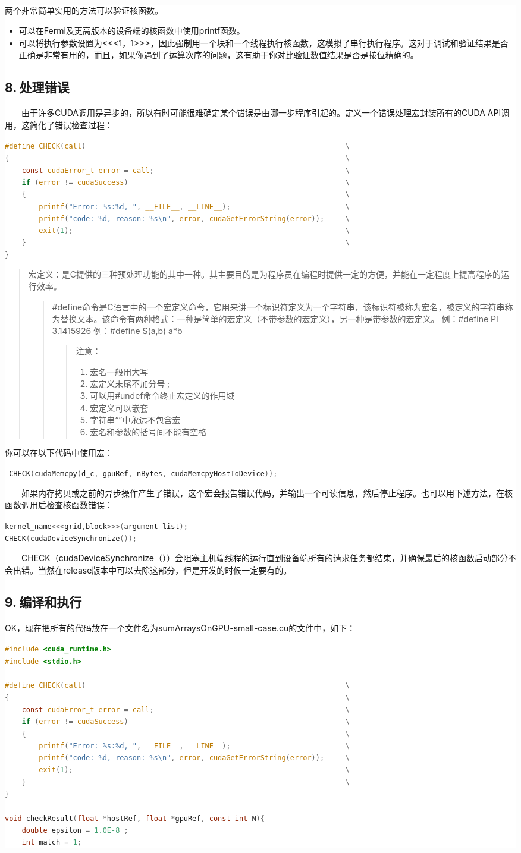 

两个非常简单实用的方法可以验证核函数。
* 可以在Fermi及更高版本的设备端的核函数中使用printf函数。
* 可以将执行参数设置为<<<1，1>>>，因此强制用一个块和一个线程执行核函数，这模拟了串行执行程序。这对于调试和验证结果是否正确是非常有用的，而且，如果你遇到了运算次序的问题，这有助于你对比验证数值结果是否是按位精确的。
## 8. 处理错误
&emsp;&emsp;由于许多CUDA调用是异步的，所以有时可能很难确定某个错误是由哪一步程序引起的。定义一个错误处理宏封装所有的CUDA API调用，这简化了错误检查过程：
```c
#define CHECK(call)                                                             \
{                                                                               \
    const cudaError_t error = call;                                             \
    if (error != cudaSuccess)                                                   \
    {                                                                           \
        printf("Error: %s:%d, ", __FILE__, __LINE__);                           \
        printf("code: %d, reason: %s\n", error, cudaGetErrorString(error));     \
        exit(1);                                                                \
    }                                                                           \
}  
```
>宏定义：是C提供的三种预处理功能的其中一种。其主要目的是为程序员在编程时提供一定的方便，并能在一定程度上提高程序的运行效率。
>>#define命令是C语言中的一个宏定义命令，它用来讲一个标识符定义为一个字符串，该标识符被称为宏名，被定义的字符串称为替换文本。该命令有两种格式：一种是简单的宏定义（不带参数的宏定义），另一种是带参数的宏定义。
>>例：#define PI 3.1415926
>>例：#define S(a,b) a*b
>>> 注意：
>>>1. 宏名一般用大写
>>>2. 宏定义末尾不加分号 ;
>>>3. 可以用#undef命令终止宏定义的作用域
>>>4. 宏定义可以嵌套
>>>5. 字符串“”中永远不包含宏
>>>6. 宏名和参数的括号间不能有空格

你可以在以下代码中使用宏：
```c
 CHECK(cudaMemcpy(d_c, gpuRef, nBytes, cudaMemcpyHostToDevice));
```
&emsp;&emsp;如果内存拷贝或之前的异步操作产生了错误，这个宏会报告错误代码，并输出一个可读信息，然后停止程序。也可以用下述方法，在核函数调用后检查核函数错误：
```c
kernel_name<<<grid,block>>>(argument list);
CHECK(cudaDeviceSynchronize());
```
&emsp;&emsp;CHECK（cudaDeviceSynchronize（））会阻塞主机端线程的运行直到设备端所有的请求任务都结束，并确保最后的核函数启动部分不会出错。当然在release版本中可以去除这部分，但是开发的时候一定要有的。
## 9. 编译和执行
OK，现在把所有的代码放在一个文件名为sumArraysOnGPU-small-case.cu的文件中，如下：
```c 
#include <cuda_runtime.h>
#include <stdio.h>

#define CHECK(call)                                                             \
{                                                                               \
    const cudaError_t error = call;                                             \
    if (error != cudaSuccess)                                                   \
    {                                                                           \
        printf("Error: %s:%d, ", __FILE__, __LINE__);                           \
        printf("code: %d, reason: %s\n", error, cudaGetErrorString(error));     \
        exit(1);                                                                \
    }                                                                           \
} 

void checkResult(float *hostRef, float *gpuRef, const int N){
    double epsilon = 1.0E-8 ;
    int match = 1;
```